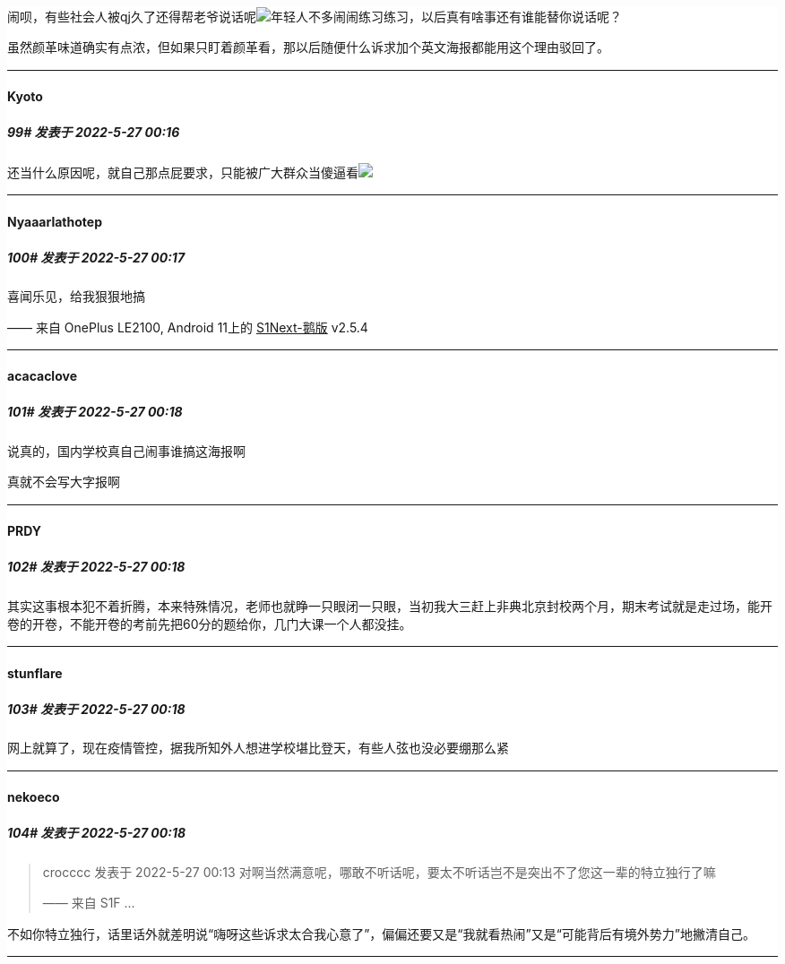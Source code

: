 闹呗，有些社会人被qj久了还得帮老爷说话呢<img src="https://static.saraba1st.com/image/smiley/face2017/049.png" referrerpolicy="no-referrer">年轻人不多闹闹练习练习，以后真有啥事还有谁能替你说话呢？

虽然颜革味道确实有点浓，但如果只盯着颜革看，那以后随便什么诉求加个英文海报都能用这个理由驳回了。

*****

####  Kyoto  
##### 99#       发表于 2022-5-27 00:16

还当什么原因呢，就自己那点屁要求，只能被广大群众当傻逼看<img src="https://static.saraba1st.com/image/smiley/face2017/067.png" referrerpolicy="no-referrer">

*****

####  Nyaaarlathotep  
##### 100#       发表于 2022-5-27 00:17

喜闻乐见，给我狠狠地搞

—— 来自 OnePlus LE2100, Android 11上的 [S1Next-鹅版](https://github.com/ykrank/S1-Next/releases) v2.5.4

*****

####  acacaclove  
##### 101#       发表于 2022-5-27 00:18

说真的，国内学校真自己闹事谁搞这海报啊

真就不会写大字报啊

*****

####  PRDY  
##### 102#       发表于 2022-5-27 00:18

其实这事根本犯不着折腾，本来特殊情况，老师也就睁一只眼闭一只眼，当初我大三赶上非典北京封校两个月，期末考试就是走过场，能开卷的开卷，不能开卷的考前先把60分的题给你，几门大课一个人都没挂。

*****

####  stunflare  
##### 103#       发表于 2022-5-27 00:18

网上就算了，现在疫情管控，据我所知外人想进学校堪比登天，有些人弦也没必要绷那么紧

*****

####  nekoeco  
##### 104#       发表于 2022-5-27 00:18

<blockquote>crocccc 发表于 2022-5-27 00:13
对啊当然满意呢，哪敢不听话呢，要太不听话岂不是突出不了您这一辈的特立独行了嘛

—— 来自 S1F ...</blockquote>
不如你特立独行，话里话外就差明说“嗨呀这些诉求太合我心意了”，偏偏还要又是“我就看热闹”又是“可能背后有境外势力”地撇清自己。

*****

